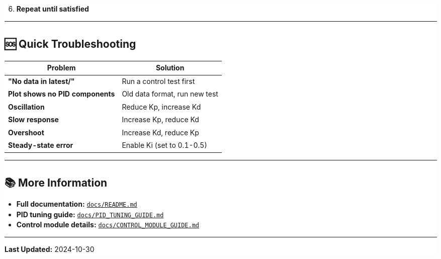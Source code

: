 6. **Repeat until satisfied**

---

## 🆘 Quick Troubleshooting

| Problem | Solution |
|---------|----------|
| **"No data in latest/"** | Run a control test first |
| **Plot shows no PID components** | Old data format, run new test |
| **Oscillation** | Reduce Kp, increase Kd |
| **Slow response** | Increase Kp, reduce Kd |
| **Overshoot** | Increase Kd, reduce Kp |
| **Steady-state error** | Enable Ki (set to 0.1-0.5) |

---

## 📚 More Information

- **Full documentation:** [`docs/README.md`](docs/README.md)
- **PID tuning guide:** [`docs/PID_TUNING_GUIDE.md`](docs/PID_TUNING_GUIDE.md)
- **Control module details:** [`docs/CONTROL_MODULE_GUIDE.md`](docs/CONTROL_MODULE_GUIDE.md)

---

**Last Updated:** 2024-10-30
